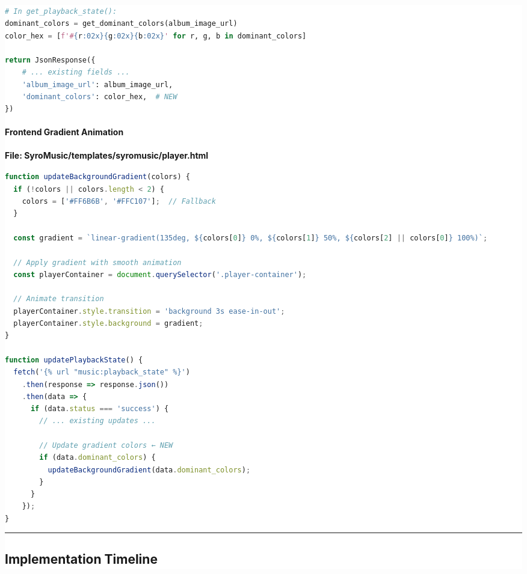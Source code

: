 ```python
# In get_playback_state():
dominant_colors = get_dominant_colors(album_image_url)
color_hex = [f'#{r:02x}{g:02x}{b:02x}' for r, g, b in dominant_colors]

return JsonResponse({
    # ... existing fields ...
    'album_image_url': album_image_url,
    'dominant_colors': color_hex,  # NEW
})
```

#### Frontend Gradient Animation

**File: SyroMusic/templates/syromusic/player.html**

```javascript
function updateBackgroundGradient(colors) {
  if (!colors || colors.length < 2) {
    colors = ['#FF6B6B', '#FFC107'];  // Fallback
  }

  const gradient = `linear-gradient(135deg, ${colors[0]} 0%, ${colors[1]} 50%, ${colors[2] || colors[0]} 100%)`;

  // Apply gradient with smooth animation
  const playerContainer = document.querySelector('.player-container');

  // Animate transition
  playerContainer.style.transition = 'background 3s ease-in-out';
  playerContainer.style.background = gradient;
}

function updatePlaybackState() {
  fetch('{% url "music:playback_state" %}')
    .then(response => response.json())
    .then(data => {
      if (data.status === 'success') {
        // ... existing updates ...

        // Update gradient colors ← NEW
        if (data.dominant_colors) {
          updateBackgroundGradient(data.dominant_colors);
        }
      }
    });
}
```

---

## Implementation Timeline
